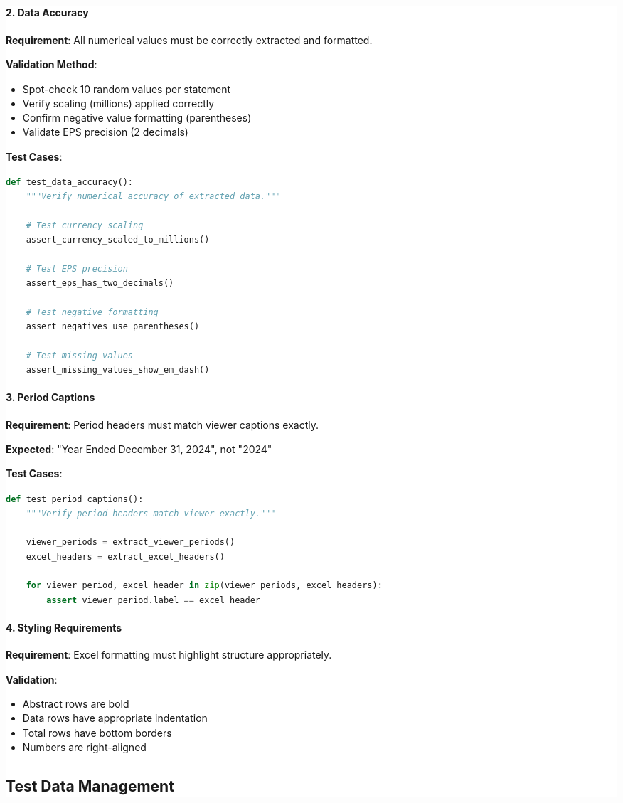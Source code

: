 #### 2. Data Accuracy
**Requirement**: All numerical values must be correctly extracted and formatted.

**Validation Method**:
- Spot-check 10 random values per statement
- Verify scaling (millions) applied correctly
- Confirm negative value formatting (parentheses)
- Validate EPS precision (2 decimals)

**Test Cases**:
```python
def test_data_accuracy():
    """Verify numerical accuracy of extracted data."""

    # Test currency scaling
    assert_currency_scaled_to_millions()

    # Test EPS precision
    assert_eps_has_two_decimals()

    # Test negative formatting
    assert_negatives_use_parentheses()

    # Test missing values
    assert_missing_values_show_em_dash()
```

#### 3. Period Captions
**Requirement**: Period headers must match viewer captions exactly.

**Expected**: "Year Ended December 31, 2024", not "2024"

**Test Cases**:
```python
def test_period_captions():
    """Verify period headers match viewer exactly."""

    viewer_periods = extract_viewer_periods()
    excel_headers = extract_excel_headers()

    for viewer_period, excel_header in zip(viewer_periods, excel_headers):
        assert viewer_period.label == excel_header
```

#### 4. Styling Requirements
**Requirement**: Excel formatting must highlight structure appropriately.

**Validation**:
- Abstract rows are bold
- Data rows have appropriate indentation
- Total rows have bottom borders
- Numbers are right-aligned

## Test Data Management
